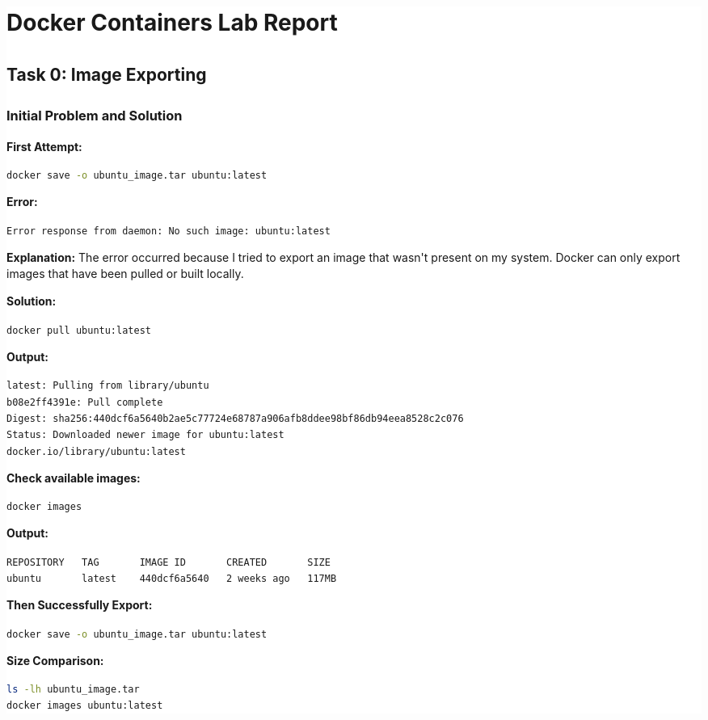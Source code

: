 # Docker Containers Lab Report

## Task 0: Image Exporting

### Initial Problem and Solution

**First Attempt:**
```bash
docker save -o ubuntu_image.tar ubuntu:latest
```

**Error:**
```
Error response from daemon: No such image: ubuntu:latest
```

**Explanation:**
The error occurred because I tried to export an image that wasn't present on my system. Docker can only export images that have been pulled or built locally.

**Solution:**
```bash
docker pull ubuntu:latest
```

**Output:**
```
latest: Pulling from library/ubuntu
b08e2ff4391e: Pull complete 
Digest: sha256:440dcf6a5640b2ae5c77724e68787a906afb8ddee98bf86db94eea8528c2c076
Status: Downloaded newer image for ubuntu:latest
docker.io/library/ubuntu:latest
```

**Check available images:**
```bash
docker images
```

**Output:**
```
REPOSITORY   TAG       IMAGE ID       CREATED       SIZE
ubuntu       latest    440dcf6a5640   2 weeks ago   117MB
```

**Then Successfully Export:**
```bash
docker save -o ubuntu_image.tar ubuntu:latest
```

**Size Comparison:**
```bash
ls -lh ubuntu_image.tar
docker images ubuntu:latest
```
